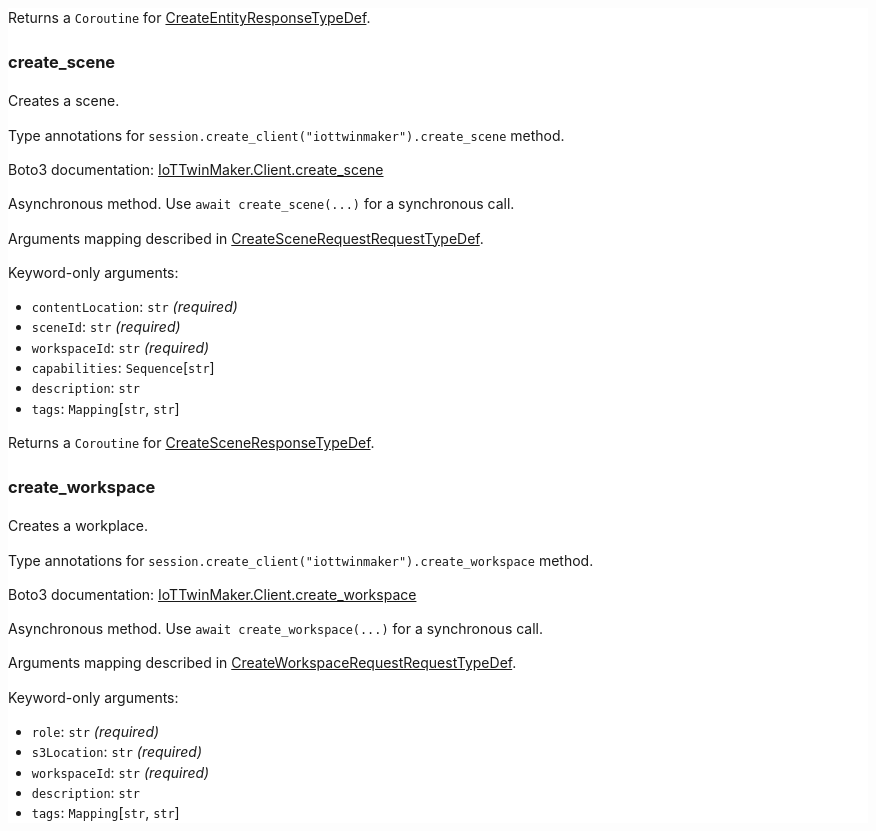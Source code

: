 Returns a `Coroutine` for
[CreateEntityResponseTypeDef](./type_defs.md#createentityresponsetypedef).

<a id="create\_scene"></a>

### create_scene

Creates a scene.

Type annotations for `session.create_client("iottwinmaker").create_scene`
method.

Boto3 documentation:
[IoTTwinMaker.Client.create_scene](https://boto3.amazonaws.com/v1/documentation/api/latest/reference/services/iottwinmaker.html#IoTTwinMaker.Client.create_scene)

Asynchronous method. Use `await create_scene(...)` for a synchronous call.

Arguments mapping described in
[CreateSceneRequestRequestTypeDef](./type_defs.md#createscenerequestrequesttypedef).

Keyword-only arguments:

- `contentLocation`: `str` *(required)*
- `sceneId`: `str` *(required)*
- `workspaceId`: `str` *(required)*
- `capabilities`: `Sequence`\[`str`\]
- `description`: `str`
- `tags`: `Mapping`\[`str`, `str`\]

Returns a `Coroutine` for
[CreateSceneResponseTypeDef](./type_defs.md#createsceneresponsetypedef).

<a id="create\_workspace"></a>

### create_workspace

Creates a workplace.

Type annotations for `session.create_client("iottwinmaker").create_workspace`
method.

Boto3 documentation:
[IoTTwinMaker.Client.create_workspace](https://boto3.amazonaws.com/v1/documentation/api/latest/reference/services/iottwinmaker.html#IoTTwinMaker.Client.create_workspace)

Asynchronous method. Use `await create_workspace(...)` for a synchronous call.

Arguments mapping described in
[CreateWorkspaceRequestRequestTypeDef](./type_defs.md#createworkspacerequestrequesttypedef).

Keyword-only arguments:

- `role`: `str` *(required)*
- `s3Location`: `str` *(required)*
- `workspaceId`: `str` *(required)*
- `description`: `str`
- `tags`: `Mapping`\[`str`, `str`\]
